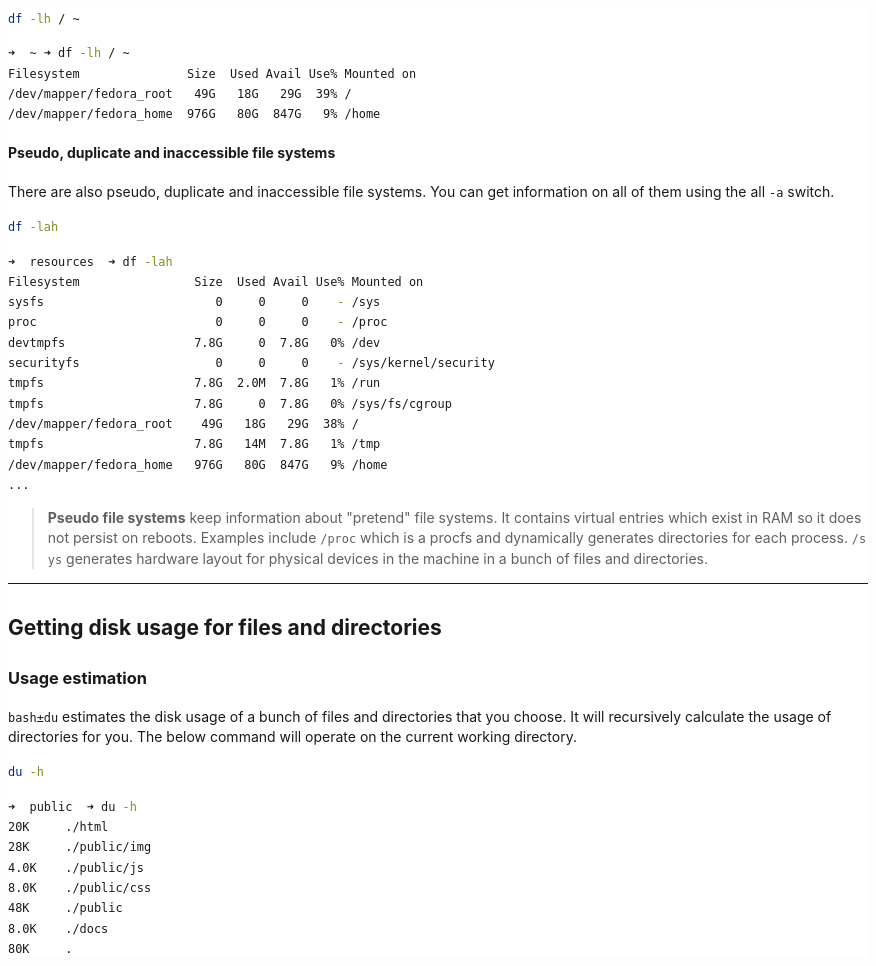 ```bash
df -lh / ~
```
```bash
➜  ~ ➜ df -lh / ~
Filesystem               Size  Used Avail Use% Mounted on
/dev/mapper/fedora_root   49G   18G   29G  39% /
/dev/mapper/fedora_home  976G   80G  847G   9% /home
```

#### Pseudo, duplicate and inaccessible file systems

There are also pseudo, duplicate and inaccessible file systems. You
can get information on all of them using the all `-a` switch.

```bash
df -lah
```
```bash
➜  resources  ➜ df -lah
Filesystem                Size  Used Avail Use% Mounted on
sysfs                        0     0     0    - /sys
proc                         0     0     0    - /proc
devtmpfs                  7.8G     0  7.8G   0% /dev
securityfs                   0     0     0    - /sys/kernel/security
tmpfs                     7.8G  2.0M  7.8G   1% /run
tmpfs                     7.8G     0  7.8G   0% /sys/fs/cgroup
/dev/mapper/fedora_root    49G   18G   29G  38% /
tmpfs                     7.8G   14M  7.8G   1% /tmp
/dev/mapper/fedora_home   976G   80G  847G   9% /home
...
```

> **Pseudo file systems** keep information about "pretend" file
> systems. It contains virtual entries which exist in RAM so it
> does not persist on reboots.
> Examples include `/proc` which is a procfs and dynamically
> generates directories for each process.
> `/sys` generates hardware layout for physical devices in the
> machine in a bunch of files and directories.

---

## Getting disk usage for files and directories

### Usage estimation

`bash±du` estimates the disk usage of a bunch of files and
directories that you choose. It will recursively calculate
the usage of directories for you. The below command will operate
on the current working directory.

```bash
du -h
```
```bash
➜  public  ➜ du -h
20K     ./html
28K     ./public/img
4.0K    ./public/js
8.0K    ./public/css
48K     ./public
8.0K    ./docs
80K     .
```
